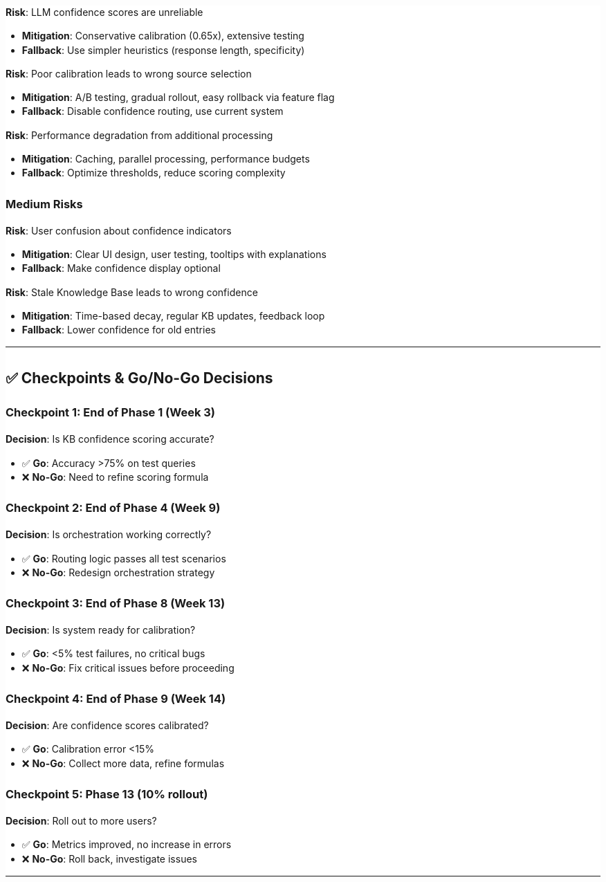 **Risk**: LLM confidence scores are unreliable
- **Mitigation**: Conservative calibration (0.65x), extensive testing
- **Fallback**: Use simpler heuristics (response length, specificity)

**Risk**: Poor calibration leads to wrong source selection
- **Mitigation**: A/B testing, gradual rollout, easy rollback via feature flag
- **Fallback**: Disable confidence routing, use current system

**Risk**: Performance degradation from additional processing
- **Mitigation**: Caching, parallel processing, performance budgets
- **Fallback**: Optimize thresholds, reduce scoring complexity

### Medium Risks

**Risk**: User confusion about confidence indicators
- **Mitigation**: Clear UI design, user testing, tooltips with explanations
- **Fallback**: Make confidence display optional

**Risk**: Stale Knowledge Base leads to wrong confidence
- **Mitigation**: Time-based decay, regular KB updates, feedback loop
- **Fallback**: Lower confidence for old entries

---

## ✅ Checkpoints & Go/No-Go Decisions

### Checkpoint 1: End of Phase 1 (Week 3)
**Decision**: Is KB confidence scoring accurate?
- ✅ **Go**: Accuracy >75% on test queries
- ❌ **No-Go**: Need to refine scoring formula

### Checkpoint 2: End of Phase 4 (Week 9)
**Decision**: Is orchestration working correctly?
- ✅ **Go**: Routing logic passes all test scenarios
- ❌ **No-Go**: Redesign orchestration strategy

### Checkpoint 3: End of Phase 8 (Week 13)
**Decision**: Is system ready for calibration?
- ✅ **Go**: <5% test failures, no critical bugs
- ❌ **No-Go**: Fix critical issues before proceeding

### Checkpoint 4: End of Phase 9 (Week 14)
**Decision**: Are confidence scores calibrated?
- ✅ **Go**: Calibration error <15%
- ❌ **No-Go**: Collect more data, refine formulas

### Checkpoint 5: Phase 13 (10% rollout)
**Decision**: Roll out to more users?
- ✅ **Go**: Metrics improved, no increase in errors
- ❌ **No-Go**: Roll back, investigate issues

---